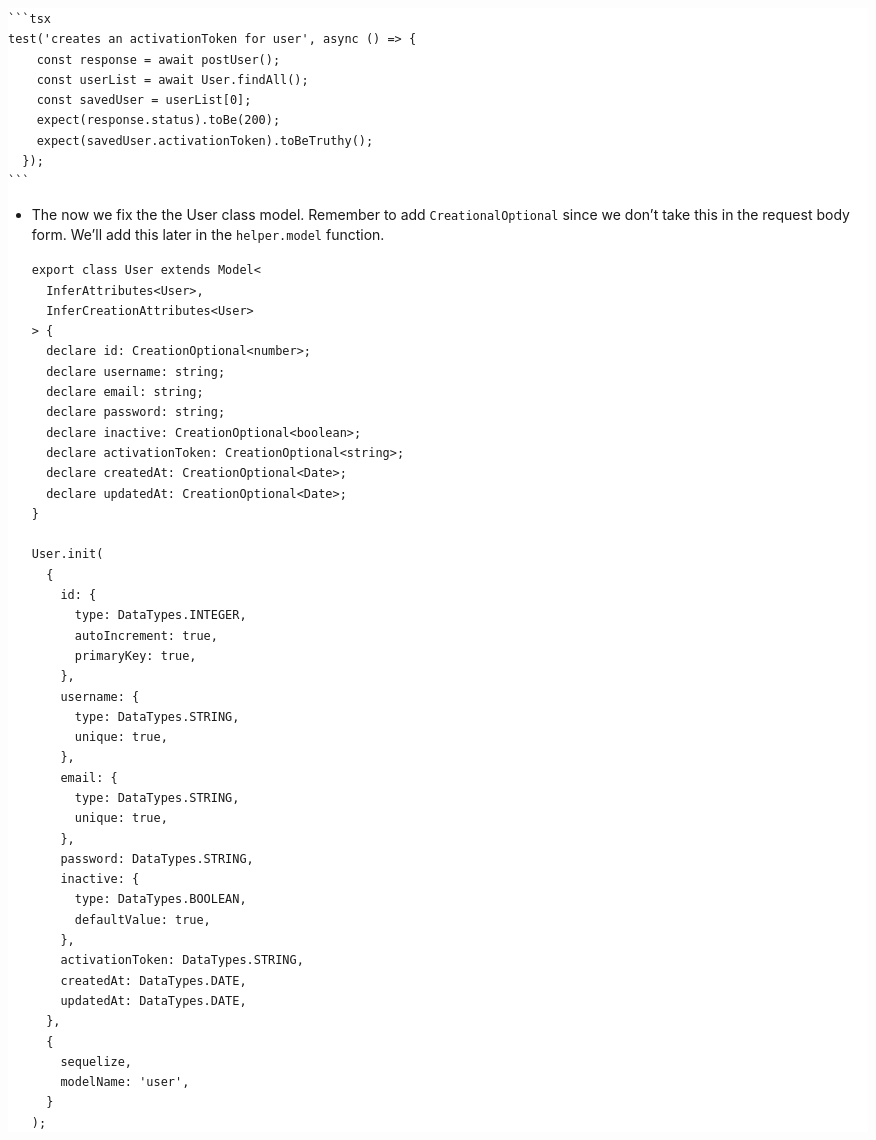     ```tsx
    test('creates an activationToken for user', async () => {
        const response = await postUser();
        const userList = await User.findAll();
        const savedUser = userList[0];
        expect(response.status).toBe(200);
        expect(savedUser.activationToken).toBeTruthy();
      });
    ```
    
- The now we fix the  the User class model. Remember to add `CreationalOptional` since we don’t take this in the request body form. We’ll add this later in the `helper.model` function.
    
    ```tsx
    export class User extends Model<
      InferAttributes<User>,
      InferCreationAttributes<User>
    > {
      declare id: CreationOptional<number>;
      declare username: string;
      declare email: string;
      declare password: string;
      declare inactive: CreationOptional<boolean>;
      declare activationToken: CreationOptional<string>;
      declare createdAt: CreationOptional<Date>;
      declare updatedAt: CreationOptional<Date>;
    }
    
    User.init(
      {
        id: {
          type: DataTypes.INTEGER,
          autoIncrement: true,
          primaryKey: true,
        },
        username: {
          type: DataTypes.STRING,
          unique: true,
        },
        email: {
          type: DataTypes.STRING,
          unique: true,
        },
        password: DataTypes.STRING,
        inactive: {
          type: DataTypes.BOOLEAN,
          defaultValue: true,
        },
        activationToken: DataTypes.STRING,
        createdAt: DataTypes.DATE,
        updatedAt: DataTypes.DATE,
      },
      {
        sequelize,
        modelName: 'user',
      }
    );
    ```
    